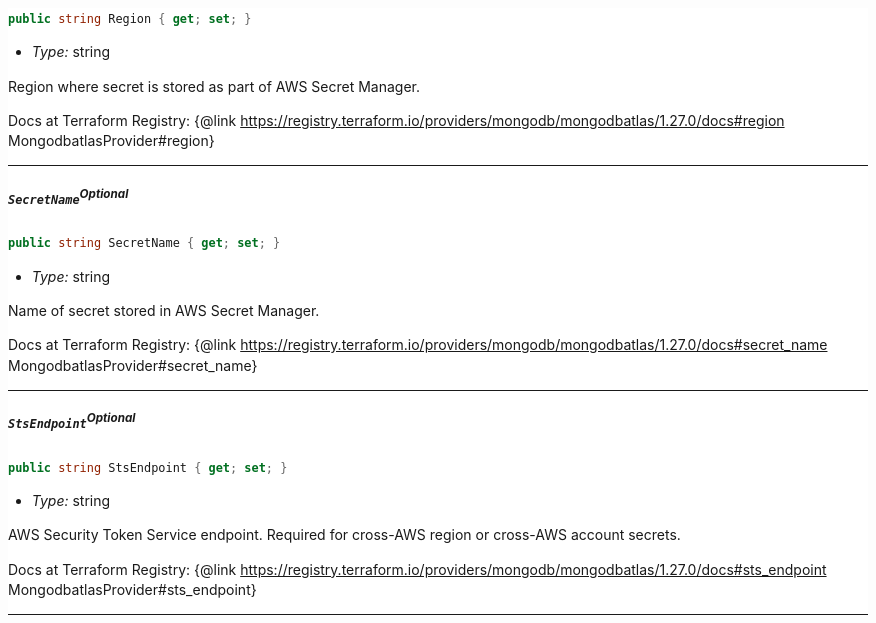 ```csharp
public string Region { get; set; }
```

- *Type:* string

Region where secret is stored as part of AWS Secret Manager.

Docs at Terraform Registry: {@link https://registry.terraform.io/providers/mongodb/mongodbatlas/1.27.0/docs#region MongodbatlasProvider#region}

---

##### `SecretName`<sup>Optional</sup> <a name="SecretName" id="@cdktf/provider-mongodbatlas.provider.MongodbatlasProviderConfig.property.secretName"></a>

```csharp
public string SecretName { get; set; }
```

- *Type:* string

Name of secret stored in AWS Secret Manager.

Docs at Terraform Registry: {@link https://registry.terraform.io/providers/mongodb/mongodbatlas/1.27.0/docs#secret_name MongodbatlasProvider#secret_name}

---

##### `StsEndpoint`<sup>Optional</sup> <a name="StsEndpoint" id="@cdktf/provider-mongodbatlas.provider.MongodbatlasProviderConfig.property.stsEndpoint"></a>

```csharp
public string StsEndpoint { get; set; }
```

- *Type:* string

AWS Security Token Service endpoint. Required for cross-AWS region or cross-AWS account secrets.

Docs at Terraform Registry: {@link https://registry.terraform.io/providers/mongodb/mongodbatlas/1.27.0/docs#sts_endpoint MongodbatlasProvider#sts_endpoint}

---



